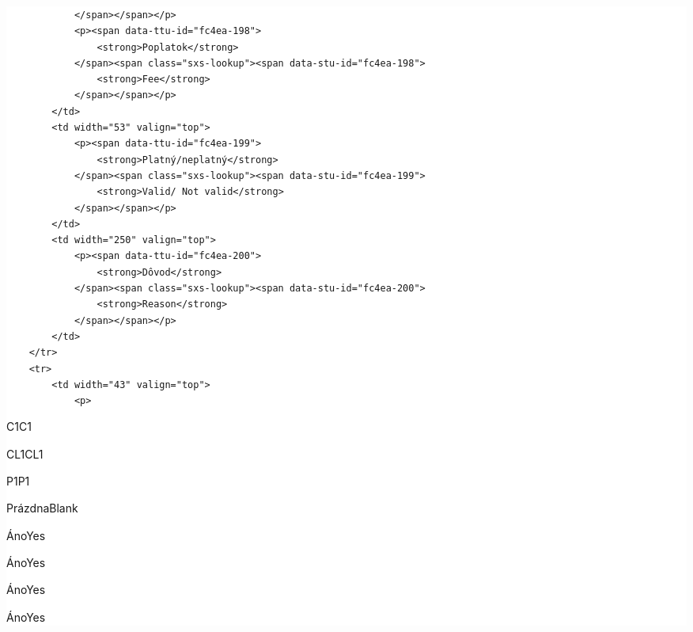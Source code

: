                 </span></span></p>
                <p><span data-ttu-id="fc4ea-198">
                    <strong>Poplatok</strong>
                </span><span class="sxs-lookup"><span data-stu-id="fc4ea-198">
                    <strong>Fee</strong>
                </span></span></p>
            </td>
            <td width="53" valign="top">
                <p><span data-ttu-id="fc4ea-199">
                    <strong>Platný/neplatný</strong>
                </span><span class="sxs-lookup"><span data-stu-id="fc4ea-199">
                    <strong>Valid/ Not valid</strong>
                </span></span></p>
            </td>
            <td width="250" valign="top">
                <p><span data-ttu-id="fc4ea-200">
                    <strong>Dôvod</strong>
                </span><span class="sxs-lookup"><span data-stu-id="fc4ea-200">
                    <strong>Reason</strong>
                </span></span></p>
            </td>
        </tr>
        <tr>
            <td width="43" valign="top">
                <p>
<span data-ttu-id="fc4ea-201">C1</span><span class="sxs-lookup"><span data-stu-id="fc4ea-201">C1</span></span> </p>
            </td>
            <td width="65" valign="top">
                <p>
<span data-ttu-id="fc4ea-202">CL1</span><span class="sxs-lookup"><span data-stu-id="fc4ea-202">CL1</span></span> </p>
            </td>
            <td width="42" valign="top">
                <p>
<span data-ttu-id="fc4ea-203">P1</span><span class="sxs-lookup"><span data-stu-id="fc4ea-203">P1</span></span> </p>
            </td>
            <td width="67" valign="top">
                <p>
<span data-ttu-id="fc4ea-204">Prázdna</span><span class="sxs-lookup"><span data-stu-id="fc4ea-204">Blank</span></span> </p>
            </td>
            <td width="48" valign="top">
                <p>
<span data-ttu-id="fc4ea-205">Áno</span><span class="sxs-lookup"><span data-stu-id="fc4ea-205">Yes</span></span> </p>
            </td>
            <td width="48" valign="top">
                <p>
<span data-ttu-id="fc4ea-206">Áno</span><span class="sxs-lookup"><span data-stu-id="fc4ea-206">Yes</span></span> </p>
            </td>
            <td width="42" valign="top">
                <p>
<span data-ttu-id="fc4ea-207">Áno</span><span class="sxs-lookup"><span data-stu-id="fc4ea-207">Yes</span></span> </p>
            </td>
            <td width="42" valign="top">
                <p>
<span data-ttu-id="fc4ea-208">Áno</span><span class="sxs-lookup"><span data-stu-id="fc4ea-208">Yes</span></span> </p>
            </td>
            <td width="53" rowspan="2" valign="top">